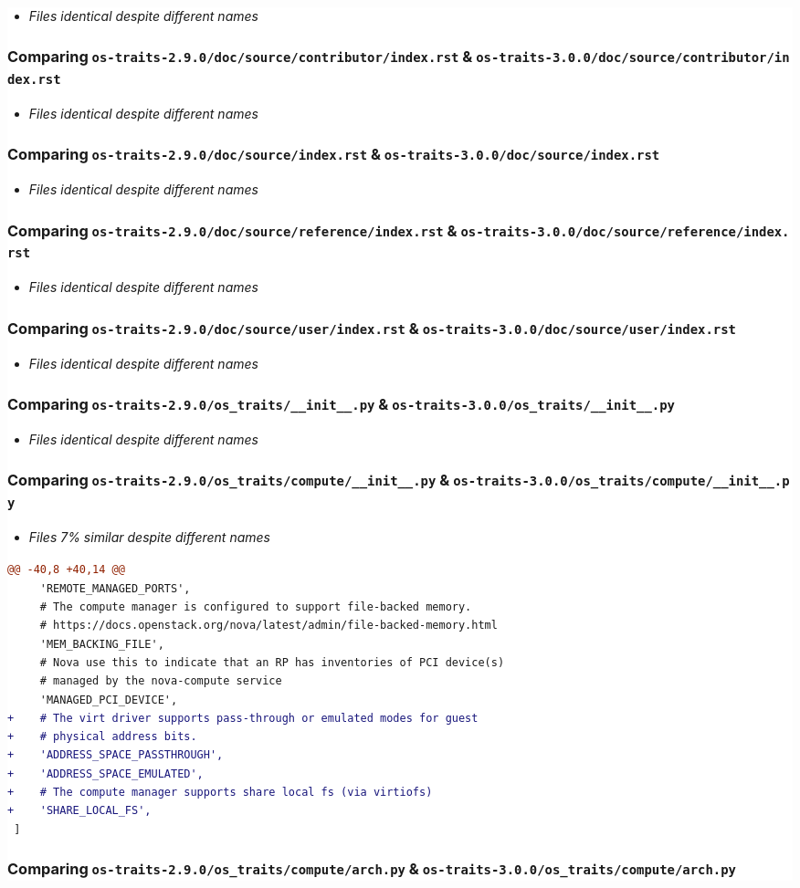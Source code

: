  * *Files identical despite different names*

### Comparing `os-traits-2.9.0/doc/source/contributor/index.rst` & `os-traits-3.0.0/doc/source/contributor/index.rst`

 * *Files identical despite different names*

### Comparing `os-traits-2.9.0/doc/source/index.rst` & `os-traits-3.0.0/doc/source/index.rst`

 * *Files identical despite different names*

### Comparing `os-traits-2.9.0/doc/source/reference/index.rst` & `os-traits-3.0.0/doc/source/reference/index.rst`

 * *Files identical despite different names*

### Comparing `os-traits-2.9.0/doc/source/user/index.rst` & `os-traits-3.0.0/doc/source/user/index.rst`

 * *Files identical despite different names*

### Comparing `os-traits-2.9.0/os_traits/__init__.py` & `os-traits-3.0.0/os_traits/__init__.py`

 * *Files identical despite different names*

### Comparing `os-traits-2.9.0/os_traits/compute/__init__.py` & `os-traits-3.0.0/os_traits/compute/__init__.py`

 * *Files 7% similar despite different names*

```diff
@@ -40,8 +40,14 @@
     'REMOTE_MANAGED_PORTS',
     # The compute manager is configured to support file-backed memory.
     # https://docs.openstack.org/nova/latest/admin/file-backed-memory.html
     'MEM_BACKING_FILE',
     # Nova use this to indicate that an RP has inventories of PCI device(s)
     # managed by the nova-compute service
     'MANAGED_PCI_DEVICE',
+    # The virt driver supports pass-through or emulated modes for guest
+    # physical address bits.
+    'ADDRESS_SPACE_PASSTHROUGH',
+    'ADDRESS_SPACE_EMULATED',
+    # The compute manager supports share local fs (via virtiofs)
+    'SHARE_LOCAL_FS',
 ]
```

### Comparing `os-traits-2.9.0/os_traits/compute/arch.py` & `os-traits-3.0.0/os_traits/compute/arch.py`
